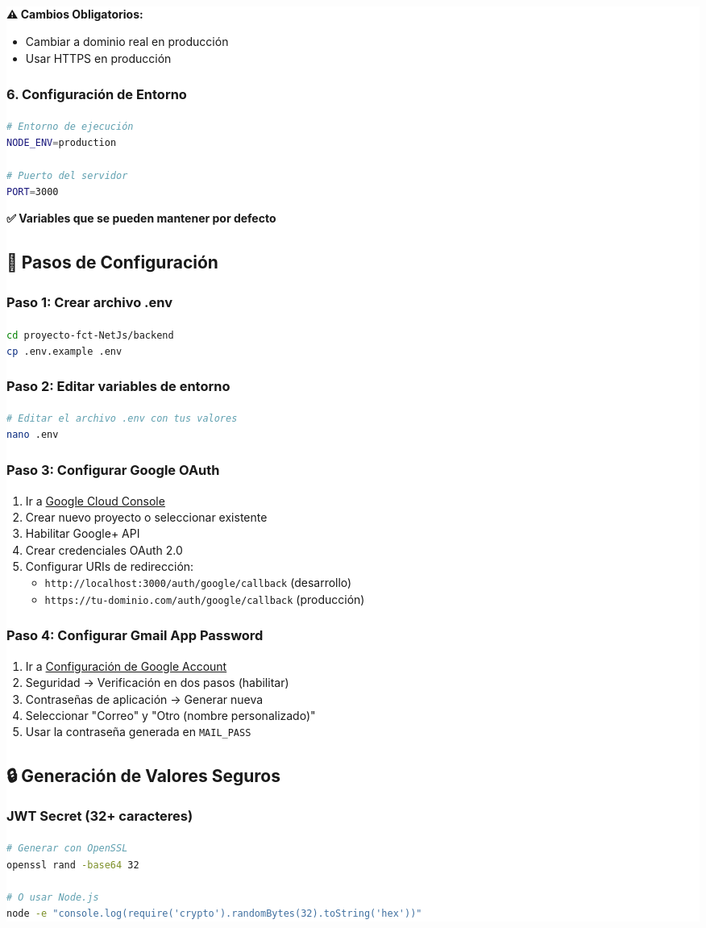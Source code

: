 **⚠️ Cambios Obligatorios:**
- Cambiar a dominio real en producción
- Usar HTTPS en producción

### 6. Configuración de Entorno

```bash
# Entorno de ejecución
NODE_ENV=production

# Puerto del servidor
PORT=3000
```

**✅ Variables que se pueden mantener por defecto**

## 🚀 Pasos de Configuración

### Paso 1: Crear archivo .env

```bash
cd proyecto-fct-NetJs/backend
cp .env.example .env
```

### Paso 2: Editar variables de entorno

```bash
# Editar el archivo .env con tus valores
nano .env
```

### Paso 3: Configurar Google OAuth

1. Ir a [Google Cloud Console](https://console.cloud.google.com/)
2. Crear nuevo proyecto o seleccionar existente
3. Habilitar Google+ API
4. Crear credenciales OAuth 2.0
5. Configurar URIs de redirección:
   - `http://localhost:3000/auth/google/callback` (desarrollo)
   - `https://tu-dominio.com/auth/google/callback` (producción)

### Paso 4: Configurar Gmail App Password

1. Ir a [Configuración de Google Account](https://myaccount.google.com/)
2. Seguridad → Verificación en dos pasos (habilitar)
3. Contraseñas de aplicación → Generar nueva
4. Seleccionar "Correo" y "Otro (nombre personalizado)"
5. Usar la contraseña generada en `MAIL_PASS`

## 🔒 Generación de Valores Seguros

### JWT Secret (32+ caracteres)
```bash
# Generar con OpenSSL
openssl rand -base64 32

# O usar Node.js
node -e "console.log(require('crypto').randomBytes(32).toString('hex'))"
```
